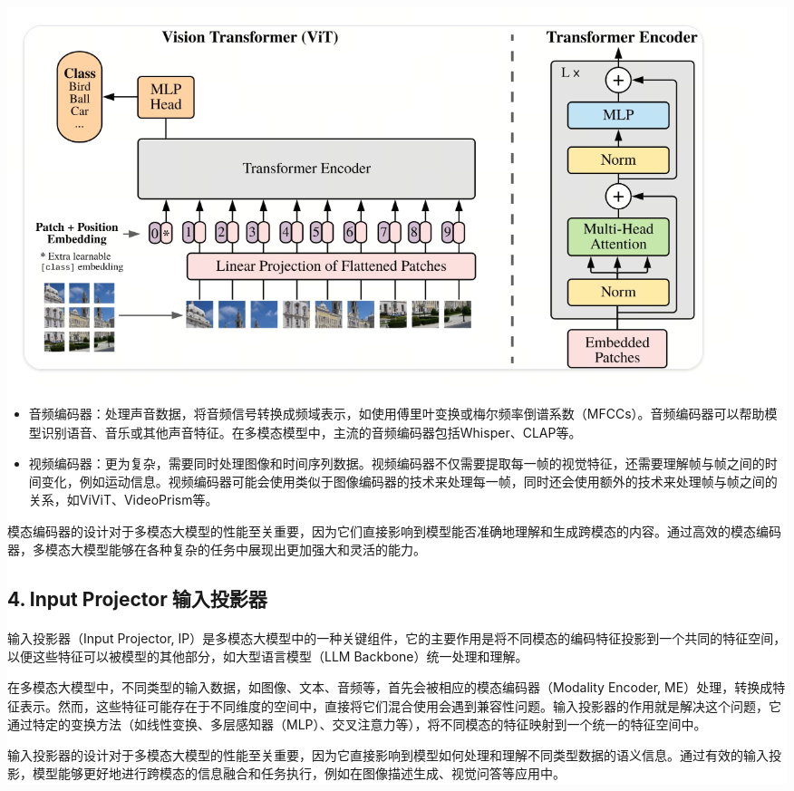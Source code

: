 ![alt text](<./../../../img/typora-user-images/1-1750235103411-6.png>)

- 音频编码器：处理声音数据，将音频信号转换成频域表示，如使用傅里叶变换或梅尔频率倒谱系数（MFCCs）。音频编码器可以帮助模型识别语音、音乐或其他声音特征。在多模态模型中，主流的音频编码器包括Whisper、CLAP等。

- 视频编码器：更为复杂，需要同时处理图像和时间序列数据。视频编码器不仅需要提取每一帧的视觉特征，还需要理解帧与帧之间的时间变化，例如运动信息。视频编码器可能会使用类似于图像编码器的技术来处理每一帧，同时还会使用额外的技术来处理帧与帧之间的关系，如ViViT、VideoPrism等。

模态编码器的设计对于多模态大模型的性能至关重要，因为它们直接影响到模型能否准确地理解和生成跨模态的内容。通过高效的模态编码器，多模态大模型能够在各种复杂的任务中展现出更加强大和灵活的能力。

## 4. Input Projector 输入投影器

输入投影器（Input Projector, IP）是多模态大模型中的一种关键组件，它的主要作用是将不同模态的编码特征投影到一个共同的特征空间，以便这些特征可以被模型的其他部分，如大型语言模型（LLM Backbone）统一处理和理解。

在多模态大模型中，不同类型的输入数据，如图像、文本、音频等，首先会被相应的模态编码器（Modality Encoder, ME）处理，转换成特征表示。然而，这些特征可能存在于不同维度的空间中，直接将它们混合使用会遇到兼容性问题。输入投影器的作用就是解决这个问题，它通过特定的变换方法（如线性变换、多层感知器（MLP）、交叉注意力等），将不同模态的特征映射到一个统一的特征空间中。


输入投影器的设计对于多模态大模型的性能至关重要，因为它直接影响到模型如何处理和理解不同类型数据的语义信息。通过有效的输入投影，模型能够更好地进行跨模态的信息融合和任务执行，例如在图像描述生成、视觉问答等应用中。
